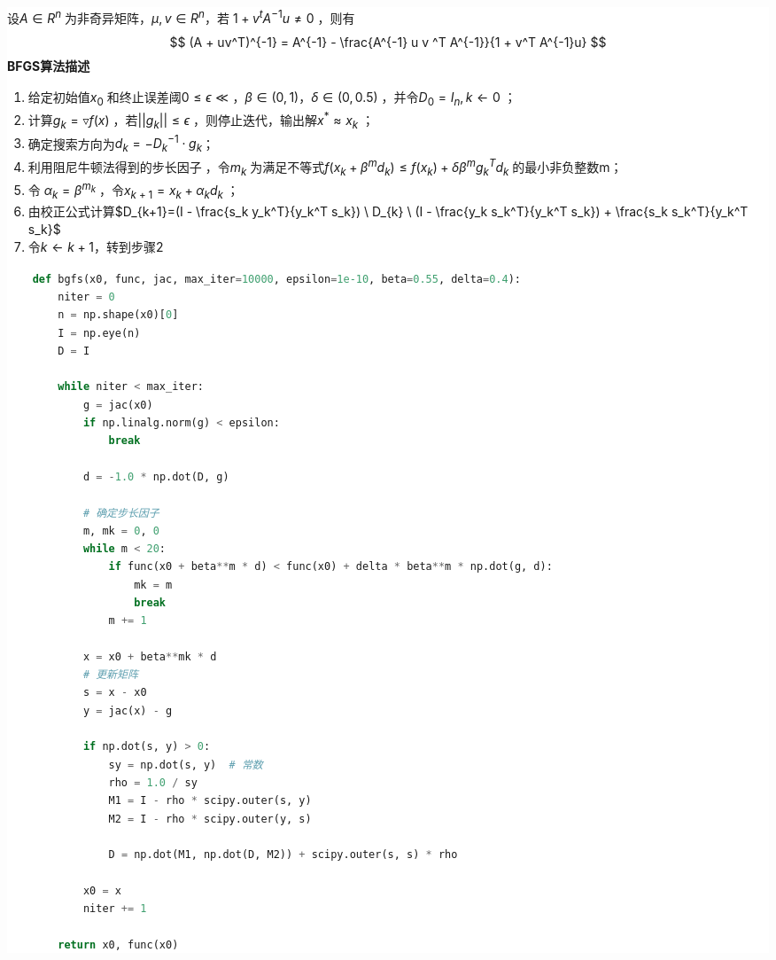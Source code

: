 设$A \in R^n$ 为非奇异矩阵，$\mu ,v \in R^n$，若 $1 + v^t A^{-1}u \ne 0$ ，则有
$$
(A + uv^T)^{-1} = A^{-1} - \frac{A^{-1} u v ^T A^{-1}}{1 + v^T A^{-1}u}
$$
**BFGS算法描述**

1. 给定初始值$x_0$ 和终止误差阈$0 \le \epsilon \ll ，\beta \in (0,1)，\delta \in (0,0.5)$ ，并令$D_0 = I_n, k \leftarrow 0$ ；
2. 计算$g_k = \triangledown f(x)$ ，若$||g_k|| \le \epsilon$ ，则停止迭代，输出解$x^* \approx x_k$ ；
3. 确定搜索方向为$d_k = - D_k^{-1} \cdot g_k$；
4. 利用阻尼牛顿法得到的步长因子 ，令$m_k$ 为满足不等式$f(x_k + \beta^m d_k) \le f(x_k) + \delta \beta^{m} g^T_k d_k$ 的最小非负整数m；
5. 令 $\alpha_k = \beta^{m_k}$ ，令$x_{k+1} = x_k + \alpha_k d_k$ ；
6. 由校正公式计算$D_{k+1}=(I - \frac{s_k y_k^T}{y_k^T s_k}) \ D_{k} \  (I - \frac{y_k s_k^T}{y_k^T s_k}) + \frac{s_k s_k^T}{y_k^T s_k}$ 
7. 令$k \leftarrow k + 1$，转到步骤2

```python
    def bgfs(x0, func, jac, max_iter=10000, epsilon=1e-10, beta=0.55, delta=0.4):
        niter = 0
        n = np.shape(x0)[0]
        I = np.eye(n)
        D = I

        while niter < max_iter:
            g = jac(x0)
            if np.linalg.norm(g) < epsilon:
                break

            d = -1.0 * np.dot(D, g)

            # 确定步长因子
            m, mk = 0, 0
            while m < 20:
                if func(x0 + beta**m * d) < func(x0) + delta * beta**m * np.dot(g, d):
                    mk = m
                    break
                m += 1

            x = x0 + beta**mk * d
            # 更新矩阵
            s = x - x0
            y = jac(x) - g

            if np.dot(s, y) > 0:
                sy = np.dot(s, y)  # 常数
                rho = 1.0 / sy
                M1 = I - rho * scipy.outer(s, y)
                M2 = I - rho * scipy.outer(y, s)

                D = np.dot(M1, np.dot(D, M2)) + scipy.outer(s, s) * rho

            x0 = x
            niter += 1

        return x0, func(x0)
```
